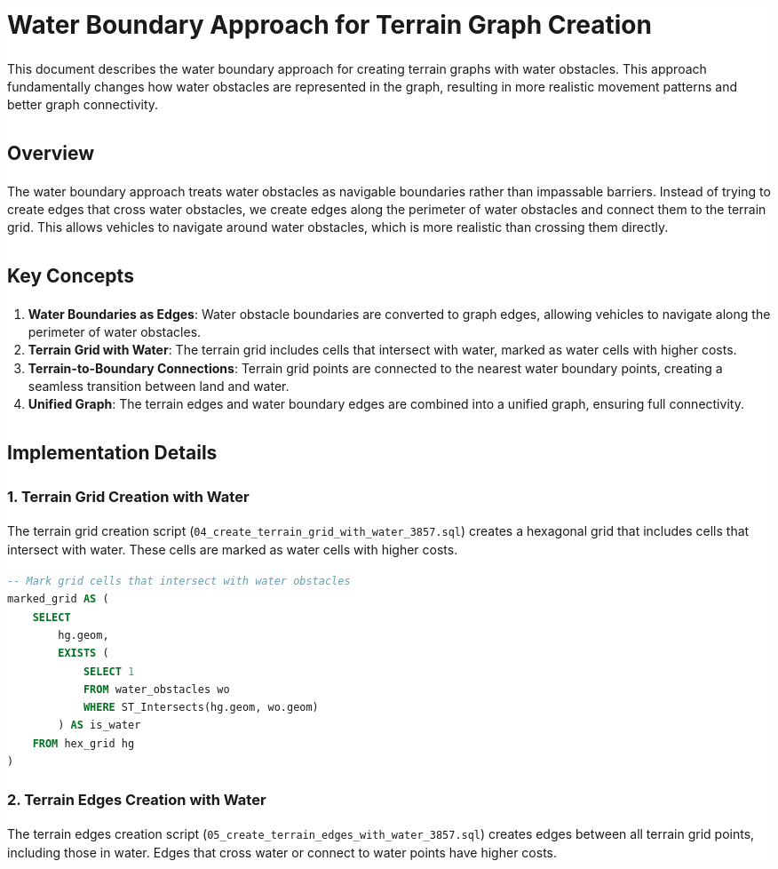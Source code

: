 # Water Boundary Approach for Terrain Graph Creation

This document describes the water boundary approach for creating terrain graphs with water obstacles. This approach fundamentally changes how water obstacles are represented in the graph, resulting in more realistic movement patterns and better graph connectivity.

## Overview

The water boundary approach treats water obstacles as navigable boundaries rather than impassable barriers. Instead of trying to create edges that cross water obstacles, we create edges along the perimeter of water obstacles and connect them to the terrain grid. This allows vehicles to navigate around water obstacles, which is more realistic than crossing them directly.

## Key Concepts

1. **Water Boundaries as Edges**: Water obstacle boundaries are converted to graph edges, allowing vehicles to navigate along the perimeter of water obstacles.
2. **Terrain Grid with Water**: The terrain grid includes cells that intersect with water, marked as water cells with higher costs.
3. **Terrain-to-Boundary Connections**: Terrain grid points are connected to the nearest water boundary points, creating a seamless transition between land and water.
4. **Unified Graph**: The terrain edges and water boundary edges are combined into a unified graph, ensuring full connectivity.

## Implementation Details

### 1. Terrain Grid Creation with Water

The terrain grid creation script (`04_create_terrain_grid_with_water_3857.sql`) creates a hexagonal grid that includes cells that intersect with water. These cells are marked as water cells with higher costs.

```sql
-- Mark grid cells that intersect with water obstacles
marked_grid AS (
    SELECT
        hg.geom,
        EXISTS (
            SELECT 1
            FROM water_obstacles wo
            WHERE ST_Intersects(hg.geom, wo.geom)
        ) AS is_water
    FROM hex_grid hg
)
```

### 2. Terrain Edges Creation with Water

The terrain edges creation script (`05_create_terrain_edges_with_water_3857.sql`) creates edges between all terrain grid points, including those in water. Edges that cross water or connect to water points have higher costs.
